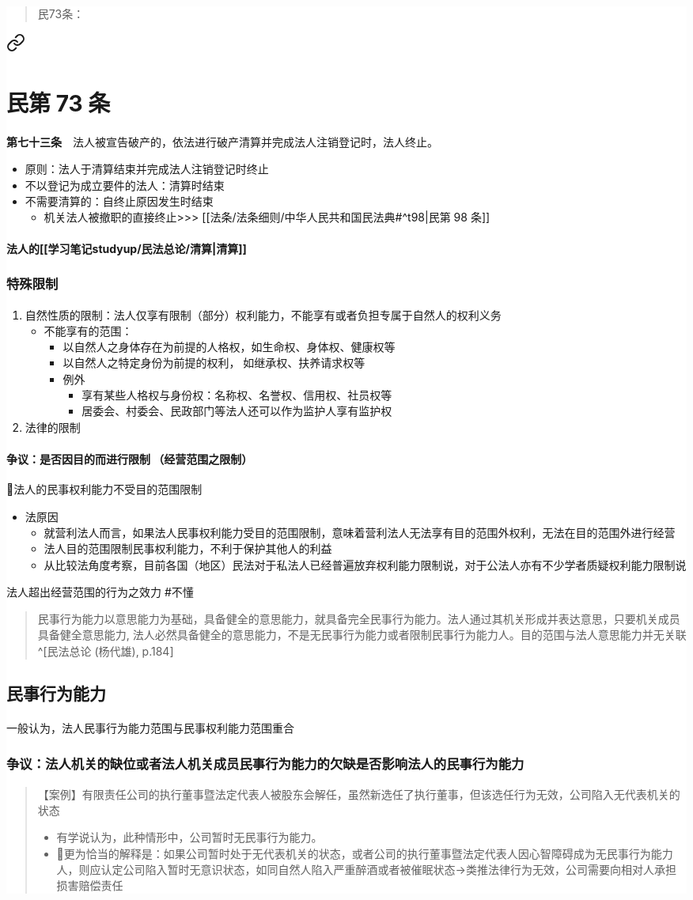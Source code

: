 

>民73条：
<div class="transclusion internal-embed is-loaded"><a class="markdown-embed-link" href="////#t73" aria-label="Open link"><svg xmlns="http://www.w3.org/2000/svg" width="24" height="24" viewBox="0 0 24 24" fill="none" stroke="currentColor" stroke-width="2" stroke-linecap="round" stroke-linejoin="round" class="svg-icon lucide-link"><path d="M10 13a5 5 0 0 0 7.54.54l3-3a5 5 0 0 0-7.07-7.07l-1.72 1.71"></path><path d="M14 11a5 5 0 0 0-7.54-.54l-3 3a5 5 0 0 0 7.07 7.07l1.71-1.71"></path></svg></a><div class="markdown-embed">

<div class="markdown-embed-title">

# 民第 73 条

</div>


**第七十三条**　法人被宣告破产的，依法进行破产清算并完成法人注销登记时，法人终止。 

</div></div>
 
- 原则：法人于清算结束并完成法人注销登记时终止
- 不以登记为成立要件的法人：清算时结束
- 不需要清算的：自终止原因发生时结束
	- 机关法人被撤职的直接终止>>> [[法条/法条细则/中华人民共和国民法典#^t98\|民第 98 条]]
#### 法人的[[学习笔记studyup/民法总论/清算\|清算]]

### 特殊限制
1. 自然性质的限制：法人仅享有限制（部分）权利能力，不能享有或者负担专属于自然人的权利义务
	- 不能享有的范围：
		- 以自然人之身体存在为前提的人格权，如生命权、身体权、健康权等
		- 以自然人之特定身份为前提的权利， 如继承权、扶养请求权等
		- 例外
			- 享有某些人格权与身份权：名称权、名誉权、信用权、社员权等
			- 居委会、村委会、民政部门等法人还可以作为监护人享有监护权
2. 法律的限制
#### 争议：是否因目的而进行限制 （经营范围之限制）
🐨法人的民事权利能力不受目的范围限制
- 法原因
	- 就营利法人而言，如果法人民事权利能力受目的范围限制，意味着营利法人无法享有目的范围外权利，无法在目的范围外进行经营
	- 法人目的范围限制民事权利能力，不利于保护其他人的利益 
	- 从比较法角度考察，目前各国（地区）民法对于私法人已经普遍放弃权利能力限制说，对于公法人亦有不少学者质疑权利能力限制说

法人超出经营范围的行为之效力 #不懂

> 民事行为能力以意思能力为基础，具备健全的意思能力，就具备完全民事行为能力。法人通过其机关形成并表达意思，只要机关成员具备健全意思能力, 法人必然具备健全的意思能力，不是无民事行为能力或者限制民事行为能力人。目的范围与法人意思能力并无关联 ^[民法总论 (杨代雄), p.184]

## 民事行为能力
一般认为，法人民事行为能力范围与民事权利能力范围重合
### 争议：法人机关的缺位或者法人机关成员民事行为能力的欠缺是否影响法人的民事行为能力
>【案例】有限责任公司的执行董事暨法定代表人被股东会解任，虽然新选任了执行董事，但该选任行为无效，公司陷入无代表机关的状态
>- 有学说认为，此种情形中，公司暂时无民事行为能力。 
>- 🐨更为恰当的解释是：如果公司暂时处于无代表机关的状态，或者公司的执行董事暨法定代表人因心智障碍成为无民事行为能力人，则应认定公司陷入暂时无意识状态，如同自然人陷入严重醉酒或者被催眠状态→类推法律行为无效，公司需要向相对人承担损害赔偿责任
